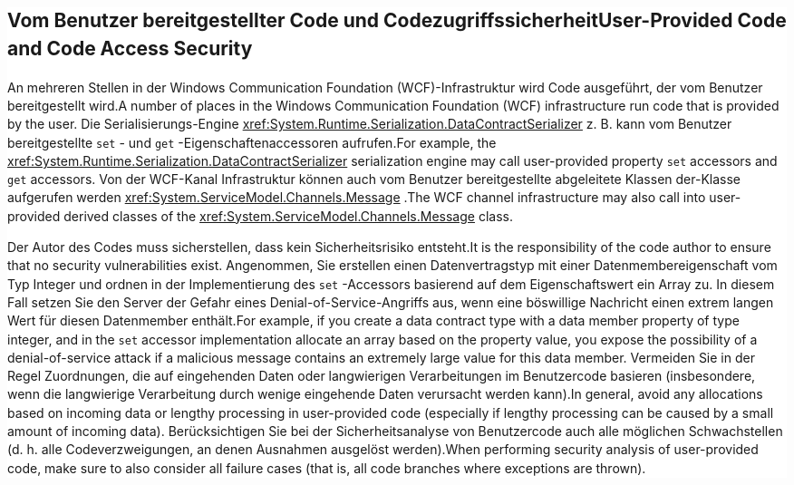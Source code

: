 ## <a name="user-provided-code-and-code-access-security"></a><span data-ttu-id="49c30-110">Vom Benutzer bereitgestellter Code und Codezugriffssicherheit</span><span class="sxs-lookup"><span data-stu-id="49c30-110">User-Provided Code and Code Access Security</span></span>

<span data-ttu-id="49c30-111">An mehreren Stellen in der Windows Communication Foundation (WCF)-Infrastruktur wird Code ausgeführt, der vom Benutzer bereitgestellt wird.</span><span class="sxs-lookup"><span data-stu-id="49c30-111">A number of places in the Windows Communication Foundation (WCF) infrastructure run code that is provided by the user.</span></span> <span data-ttu-id="49c30-112">Die Serialisierungs-Engine <xref:System.Runtime.Serialization.DataContractSerializer> z. B. kann vom Benutzer bereitgestellte `set` - und `get` -Eigenschaftenaccessoren aufrufen.</span><span class="sxs-lookup"><span data-stu-id="49c30-112">For example, the <xref:System.Runtime.Serialization.DataContractSerializer> serialization engine may call user-provided property `set` accessors and `get` accessors.</span></span> <span data-ttu-id="49c30-113">Von der WCF-Kanal Infrastruktur können auch vom Benutzer bereitgestellte abgeleitete Klassen der-Klasse aufgerufen werden <xref:System.ServiceModel.Channels.Message> .</span><span class="sxs-lookup"><span data-stu-id="49c30-113">The WCF channel infrastructure may also call into user-provided derived classes of the <xref:System.ServiceModel.Channels.Message> class.</span></span>

<span data-ttu-id="49c30-114">Der Autor des Codes muss sicherstellen, dass kein Sicherheitsrisiko entsteht.</span><span class="sxs-lookup"><span data-stu-id="49c30-114">It is the responsibility of the code author to ensure that no security vulnerabilities exist.</span></span> <span data-ttu-id="49c30-115">Angenommen, Sie erstellen einen Datenvertragstyp mit einer Datenmembereigenschaft vom Typ Integer und ordnen in der Implementierung des `set` -Accessors basierend auf dem Eigenschaftswert ein Array zu. In diesem Fall setzen Sie den Server der Gefahr eines Denial-of-Service-Angriffs aus, wenn eine böswillige Nachricht einen extrem langen Wert für diesen Datenmember enthält.</span><span class="sxs-lookup"><span data-stu-id="49c30-115">For example, if you create a data contract type with a data member property of type integer, and in the `set` accessor implementation allocate an array based on the property value, you expose the possibility of a denial-of-service attack if a malicious message contains an extremely large value for this data member.</span></span> <span data-ttu-id="49c30-116">Vermeiden Sie in der Regel Zuordnungen, die auf eingehenden Daten oder langwierigen Verarbeitungen im Benutzercode basieren (insbesondere, wenn die langwierige Verarbeitung durch wenige eingehende Daten verursacht werden kann).</span><span class="sxs-lookup"><span data-stu-id="49c30-116">In general, avoid any allocations based on incoming data or lengthy processing in user-provided code (especially if lengthy processing can be caused by a small amount of incoming data).</span></span> <span data-ttu-id="49c30-117">Berücksichtigen Sie bei der Sicherheitsanalyse von Benutzercode auch alle möglichen Schwachstellen (d. h. alle Codeverzweigungen, an denen Ausnahmen ausgelöst werden).</span><span class="sxs-lookup"><span data-stu-id="49c30-117">When performing security analysis of user-provided code, make sure to also consider all failure cases (that is, all code branches where exceptions are thrown).</span></span>
